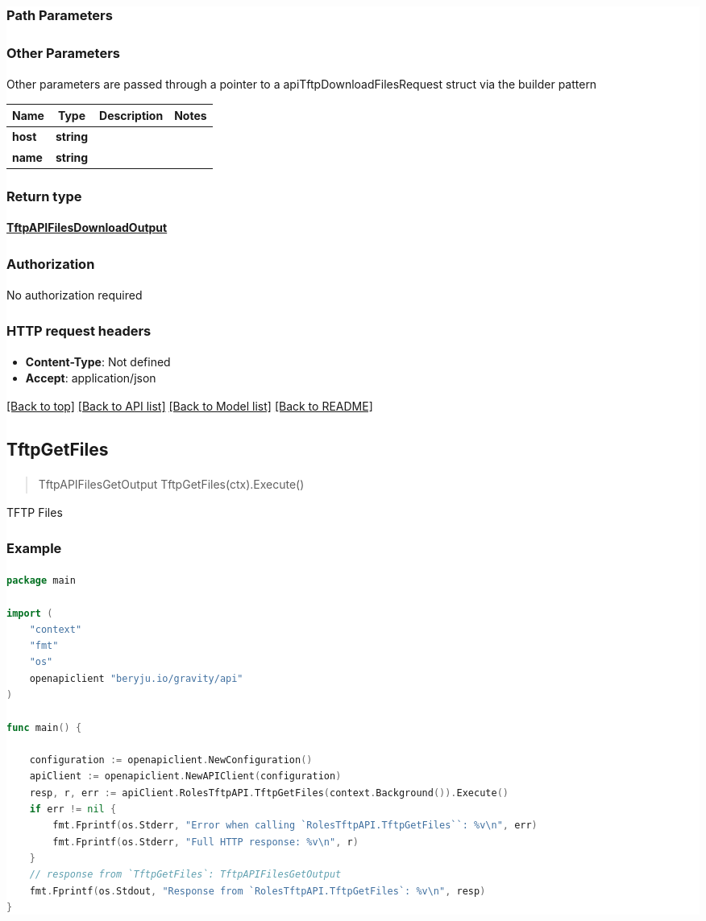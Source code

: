 ### Path Parameters



### Other Parameters

Other parameters are passed through a pointer to a apiTftpDownloadFilesRequest struct via the builder pattern


Name | Type | Description  | Notes
------------- | ------------- | ------------- | -------------
 **host** | **string** |  | 
 **name** | **string** |  | 

### Return type

[**TftpAPIFilesDownloadOutput**](TftpAPIFilesDownloadOutput.md)

### Authorization

No authorization required

### HTTP request headers

- **Content-Type**: Not defined
- **Accept**: application/json

[[Back to top]](#) [[Back to API list]](../README.md#documentation-for-api-endpoints)
[[Back to Model list]](../README.md#documentation-for-models)
[[Back to README]](../README.md)


## TftpGetFiles

> TftpAPIFilesGetOutput TftpGetFiles(ctx).Execute()

TFTP Files

### Example

```go
package main

import (
	"context"
	"fmt"
	"os"
	openapiclient "beryju.io/gravity/api"
)

func main() {

	configuration := openapiclient.NewConfiguration()
	apiClient := openapiclient.NewAPIClient(configuration)
	resp, r, err := apiClient.RolesTftpAPI.TftpGetFiles(context.Background()).Execute()
	if err != nil {
		fmt.Fprintf(os.Stderr, "Error when calling `RolesTftpAPI.TftpGetFiles``: %v\n", err)
		fmt.Fprintf(os.Stderr, "Full HTTP response: %v\n", r)
	}
	// response from `TftpGetFiles`: TftpAPIFilesGetOutput
	fmt.Fprintf(os.Stdout, "Response from `RolesTftpAPI.TftpGetFiles`: %v\n", resp)
}
```
